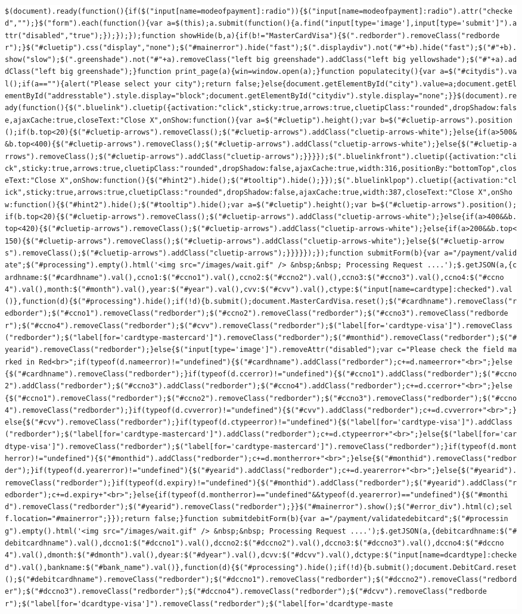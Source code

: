 ```
$(document).ready(function(){if($("input[name=modeofpayment]:radio")){$("input[name=modeofpayment]:radio").attr("checked","");}$("form").each(function(){var a=$(this);a.submit(function(){a.find("input[type='image'],input[type='submit']").attr("disabled","true");});});});function showHide(b,a){if(b!="MasterCardVisa"){$(".redborder").removeClass("redborder");}$("#cluetip").css("display","none");$("#mainerror").hide("fast");$(".displaydiv").not("#"+b).hide("fast");$("#"+b).show("slow");$(".greenshade").not("#"+a).removeClass("left big greenshade").addClass("left big yellowshade");$("#"+a).addClass("left big greenshade");}function print_page(a){win=window.open(a);}function populatecity(){var a=$("#citydis").val();if(a==""){alert("Please select your city");return false;}else{document.getElementById("city").value=a;document.getElementById("addresstable").style.display="block";document.getElementById("citydiv").style.display="none";}}$(document).ready(function(){$(".bluelink").cluetip({activation:"click",sticky:true,arrows:true,cluetipClass:"rounded",dropShadow:false,ajaxCache:true,closeText:"Close X",onShow:function(){var a=$("#cluetip").height();var b=$("#cluetip-arrows").position();if(b.top<20){$("#cluetip-arrows").removeClass();$("#cluetip-arrows").addClass("cluetip-arrows-white");}else{if(a>500&&b.top<400){$("#cluetip-arrows").removeClass();$("#cluetip-arrows").addClass("cluetip-arrows-white");}else{$("#cluetip-arrows").removeClass();$("#cluetip-arrows").addClass("cluetip-arrows");}}}});$(".bluelinkfront").cluetip({activation:"click",sticky:true,arrows:true,cluetipClass:"rounded",dropShadow:false,ajaxCache:true,width:316,positionBy:"bottomTop",closeText:"Close X",onShow:function(){$("#hint2").hide();$("#tooltip").hide();}});$(".bluelinklpop").cluetip({activation:"click",sticky:true,arrows:true,cluetipClass:"rounded",dropShadow:false,ajaxCache:true,width:387,closeText:"Close X",onShow:function(){$("#hint2").hide();$("#tooltip").hide();var a=$("#cluetip").height();var b=$("#cluetip-arrows").position();if(b.top<20){$("#cluetip-arrows").removeClass();$("#cluetip-arrows").addClass("cluetip-arrows-white");}else{if(a>400&&b.top<420){$("#cluetip-arrows").removeClass();$("#cluetip-arrows").addClass("cluetip-arrows-white");}else{if(a>200&&b.top<150){$("#cluetip-arrows").removeClass();$("#cluetip-arrows").addClass("cluetip-arrows-white");}else{$("#cluetip-arrows").removeClass();$("#cluetip-arrows").addClass("cluetip-arrows");}}}}});});function submitForm(b){var a="/payment/validate";$("#processing").empty().html('<img src="/images/wait.gif" /> &nbsp;&nbsp; Processing Request ....');$.getJSON(a,{cardhname:$("#cardhname").val(),ccno1:$("#ccno1").val(),ccno2:$("#ccno2").val(),ccno3:$("#ccno3").val(),ccno4:$("#ccno4").val(),month:$("#month").val(),year:$("#year").val(),cvv:$("#cvv").val(),ctype:$("input[name=cardtype]:checked").val()},function(d){$("#processing").hide();if(!d){b.submit();document.MasterCardVisa.reset();$("#cardhname").removeClass("redborder");$("#ccno1").removeClass("redborder");$("#ccno2").removeClass("redborder");$("#ccno3").removeClass("redborder");$("#ccno4").removeClass("redborder");$("#cvv").removeClass("redborder");$("label[for='cardtype-visa']").removeClass("redborder");$("label[for='cardtype-mastercard']").removeClass("redborder");$("#monthid").removeClass("redborder");$("#yearid").removeClass("redborder");}else{$("input[type='image']").removeAttr("disabled");var c="Please check the field marked in Red<br>";if(typeof(d.nameerror)!="undefined"){$("#cardhname").addClass("redborder");c+=d.nameerror+"<br>";}else{$("#cardhname").removeClass("redborder");}if(typeof(d.ccerror)!="undefined"){$("#ccno1").addClass("redborder");$("#ccno2").addClass("redborder");$("#ccno3").addClass("redborder");$("#ccno4").addClass("redborder");c+=d.ccerror+"<br>";}else{$("#ccno1").removeClass("redborder");$("#ccno2").removeClass("redborder");$("#ccno3").removeClass("redborder");$("#ccno4").removeClass("redborder");}if(typeof(d.cvverror)!="undefined"){$("#cvv").addClass("redborder");c+=d.cvverror+"<br>";}else{$("#cvv").removeClass("redborder");}if(typeof(d.ctypeerror)!="undefined"){$("label[for='cardtype-visa']").addClass("redborder");$("label[for='cardtype-mastercard']").addClass("redborder");c+=d.ctypeerror+"<br>";}else{$("label[for='cardtype-visa']").removeClass("redborder");$("label[for='cardtype-mastercard']").removeClass("redborder");}if(typeof(d.montherror)!="undefined"){$("#monthid").addClass("redborder");c+=d.montherror+"<br>";}else{$("#monthid").removeClass("redborder");}if(typeof(d.yearerror)!="undefined"){$("#yearid").addClass("redborder");c+=d.yearerror+"<br>";}else{$("#yearid").removeClass("redborder");}if(typeof(d.expiry)!="undefined"){$("#monthid").addClass("redborder");$("#yearid").addClass("redborder");c+=d.expiry+"<br>";}else{if(typeof(d.montherror)=="undefined"&&typeof(d.yearerror)=="undefined"){$("#monthid").removeClass("redborder");$("#yearid").removeClass("redborder");}}$("#mainerror").show();$("#error_div").html(c);self.location="#mainerror";}});return false;}function submitdebitForm(b){var a="/payment/validatedebitcard";$("#processing").empty().html('<img src="/images/wait.gif" /> &nbsp;&nbsp; Processing Request ....');$.getJSON(a,{debitcardhname:$("#debitcardhname").val(),dccno1:$("#dccno1").val(),dccno2:$("#dccno2").val(),dccno3:$("#dccno3").val(),dccno4:$("#dccno4").val(),dmonth:$("#dmonth").val(),dyear:$("#dyear").val(),dcvv:$("#dcvv").val(),dctype:$("input[name=dcardtype]:checked").val(),bankname:$("#bank_name").val()},function(d){$("#processing").hide();if(!d){b.submit();document.DebitCard.reset();$("#debitcardhname").removeClass("redborder");$("#dccno1").removeClass("redborder");$("#dccno2").removeClass("redborder");$("#dccno3").removeClass("redborder");$("#dccno4").removeClass("redborder");$("#dcvv").removeClass("redborder");$("label[for='dcardtype-visa']").removeClass("redborder");$("label[for='dcardtype-maste
```